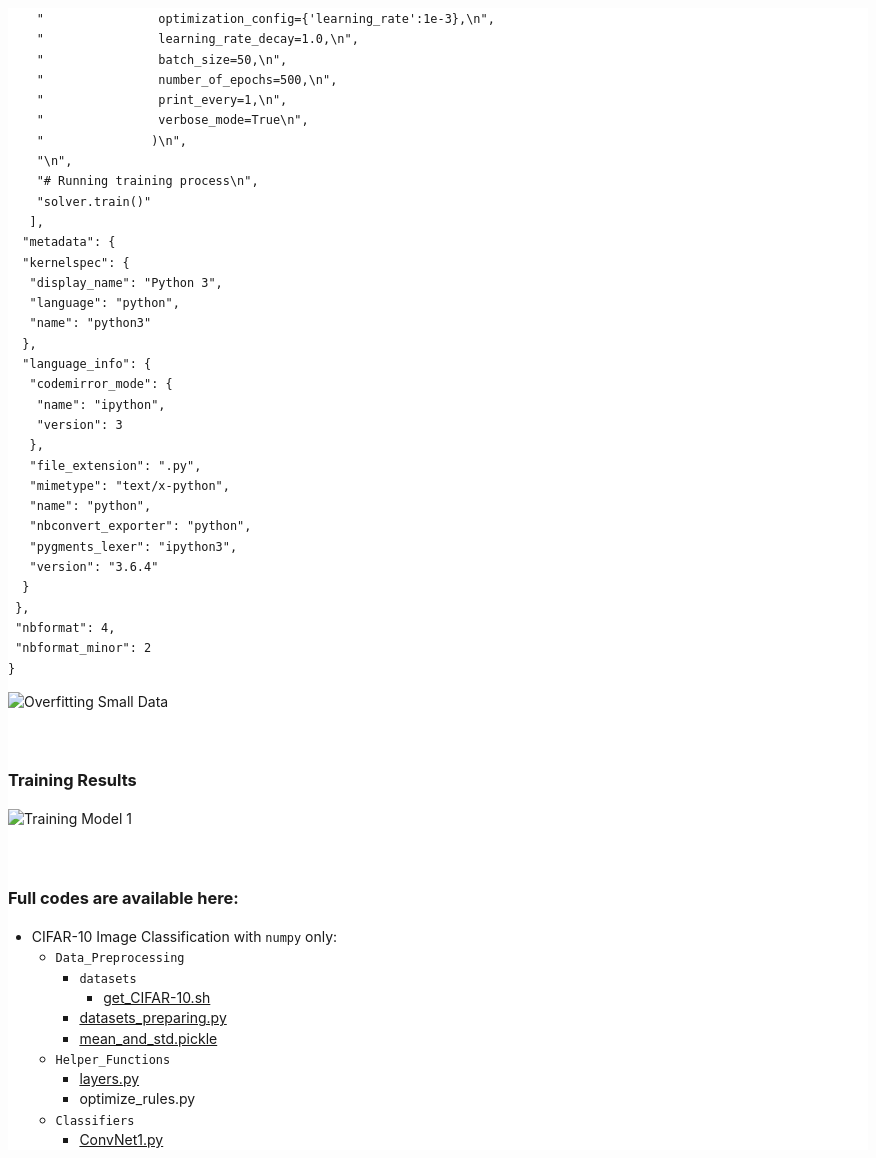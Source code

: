 ```jupyter-notebook
    "                optimization_config={'learning_rate':1e-3},\n",
    "                learning_rate_decay=1.0,\n",
    "                batch_size=50,\n",
    "                number_of_epochs=500,\n",
    "                print_every=1,\n",
    "                verbose_mode=True\n",
    "               )\n",
    "\n",
    "# Running training process\n",
    "solver.train()"
   ],
  "metadata": {
  "kernelspec": {
   "display_name": "Python 3",
   "language": "python",
   "name": "python3"
  },
  "language_info": {
   "codemirror_mode": {
    "name": "ipython",
    "version": 3
   },
   "file_extension": ".py",
   "mimetype": "text/x-python",
   "name": "python",
   "nbconvert_exporter": "python",
   "pygments_lexer": "ipython3",
   "version": "3.6.4"
  }
 },
 "nbformat": 4,
 "nbformat_minor": 2
}
```

![Overfitting Small Data](https://github.com/sichkar-valentyn/Neural_Networks_for_Computer_Vision/blob/master/images/overfitting_small_data_model_1.png)

<br/>

### <a id="training-results">Training Results</a>

![Training Model 1](https://github.com/sichkar-valentyn/Neural_Networks_for_Computer_Vision/blob/master/images/training_model_1.png)


<br/>

### <a id="full-codes">Full codes are available here:</a>
* CIFAR-10 Image Classification with `numpy` only:
  * `Data_Preprocessing`
    * `datasets`
      * [get_CIFAR-10.sh](https://github.com/sichkar-valentyn/Neural_Networks_for_Computer_Vision/blob/master/Codes/Image_Classification/Data_Preprocessing/datasets/get_CIFAR-10.sh)
    * [datasets_preparing.py](https://github.com/sichkar-valentyn/Neural_Networks_for_Computer_Vision/blob/master/Codes/Image_Classification/Data_Preprocessing/datasets_preparing.py)
    * [mean_and_std.pickle](https://github.com/sichkar-valentyn/Neural_Networks_for_Computer_Vision/blob/master/Codes/Image_Classification/Data_Preprocessing/mean_and_std.pickle)    
  * `Helper_Functions`
    * [layers.py](https://github.com/sichkar-valentyn/Neural_Networks_for_Computer_Vision/blob/master/Codes/Image_Classification/Helper_Functions/layers.py)
    * optimize_rules.py
  * `Classifiers`
    * [ConvNet1.py](https://github.com/sichkar-valentyn/Neural_Networks_for_Computer_Vision/blob/master/Codes/Image_Classification/Classifiers/ConvNet1.py) 